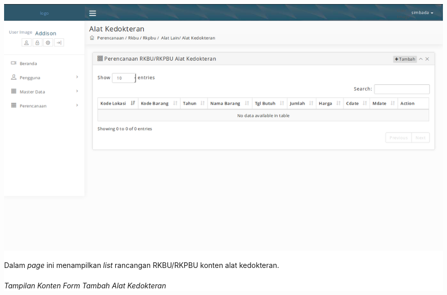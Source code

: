 [![Tampilan Konten Alat Kedokteran](/document/aplikasi/simbada/images/integrasi/50-tampilan-alat-kedokteran.png)](/document/aplikasi/simbada/images/integrasi/50-tampilan-alat-kedokteran.png)

Dalam *page* ini menampilkan *list*  rancangan RKBU/RKPBU konten alat kedokteran.

###### Tampilan Konten Form Tambah Alat Kedokteran